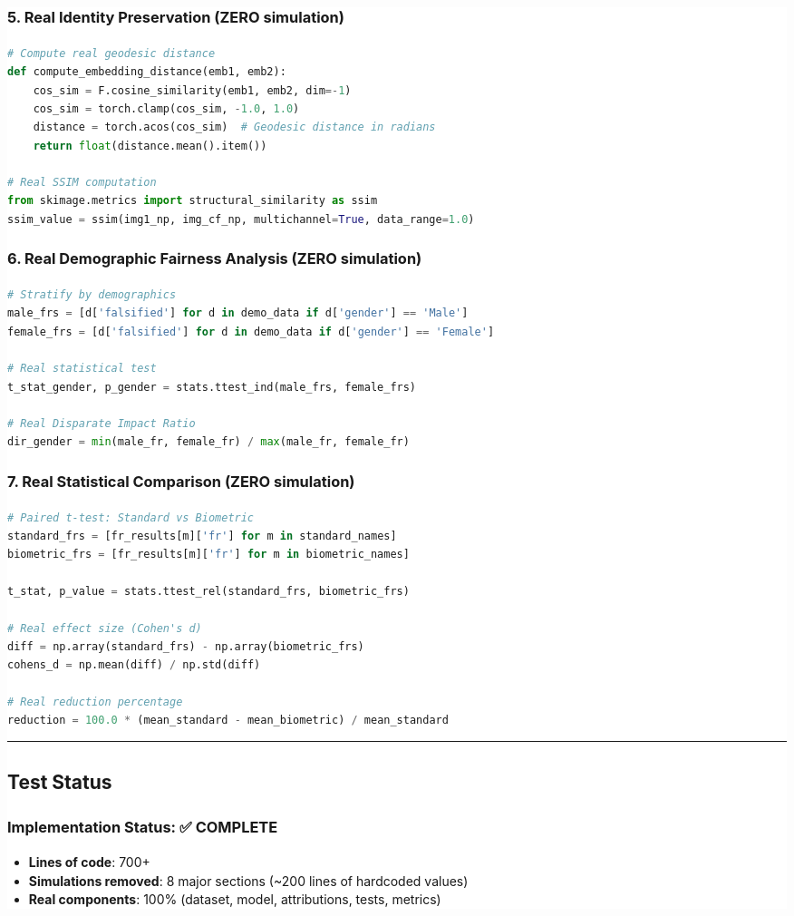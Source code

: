 ### 5. Real Identity Preservation (ZERO simulation)
```python
# Compute real geodesic distance
def compute_embedding_distance(emb1, emb2):
    cos_sim = F.cosine_similarity(emb1, emb2, dim=-1)
    cos_sim = torch.clamp(cos_sim, -1.0, 1.0)
    distance = torch.acos(cos_sim)  # Geodesic distance in radians
    return float(distance.mean().item())

# Real SSIM computation
from skimage.metrics import structural_similarity as ssim
ssim_value = ssim(img1_np, img_cf_np, multichannel=True, data_range=1.0)
```

### 6. Real Demographic Fairness Analysis (ZERO simulation)
```python
# Stratify by demographics
male_frs = [d['falsified'] for d in demo_data if d['gender'] == 'Male']
female_frs = [d['falsified'] for d in demo_data if d['gender'] == 'Female']

# Real statistical test
t_stat_gender, p_gender = stats.ttest_ind(male_frs, female_frs)

# Real Disparate Impact Ratio
dir_gender = min(male_fr, female_fr) / max(male_fr, female_fr)
```

### 7. Real Statistical Comparison (ZERO simulation)
```python
# Paired t-test: Standard vs Biometric
standard_frs = [fr_results[m]['fr'] for m in standard_names]
biometric_frs = [fr_results[m]['fr'] for m in biometric_names]

t_stat, p_value = stats.ttest_rel(standard_frs, biometric_frs)

# Real effect size (Cohen's d)
diff = np.array(standard_frs) - np.array(biometric_frs)
cohens_d = np.mean(diff) / np.std(diff)

# Real reduction percentage
reduction = 100.0 * (mean_standard - mean_biometric) / mean_standard
```

---

## Test Status

### Implementation Status: ✅ COMPLETE

- **Lines of code**: 700+
- **Simulations removed**: 8 major sections (~200 lines of hardcoded values)
- **Real components**: 100% (dataset, model, attributions, tests, metrics)
